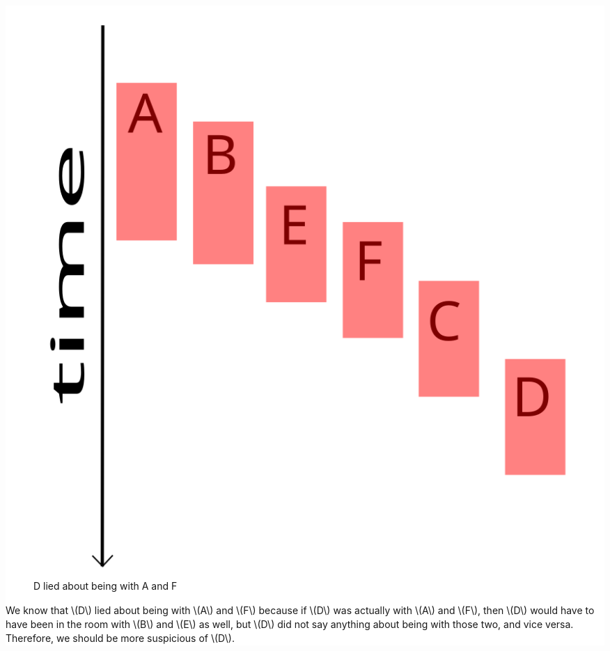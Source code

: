 
<figure>
   <img src="/images/d_lied_about_being_with_a_and_f.svg" alt="D lied about being with A and F">
<figcaption>D lied about being with A and F</figcaption>
</figure>

We know that \\(D\\) lied about being with \\(A\\) and \\(F\\) because if \\(D\\)
was actually with \\(A\\) and \\(F\\), then \\(D\\) would have to have been in
the room with \\(B\\) and \\(E\\) as well, but \\(D\\) did not say anything
about being with those two, and vice versa. Therefore, we should be more
suspicious of \\(D\\).
